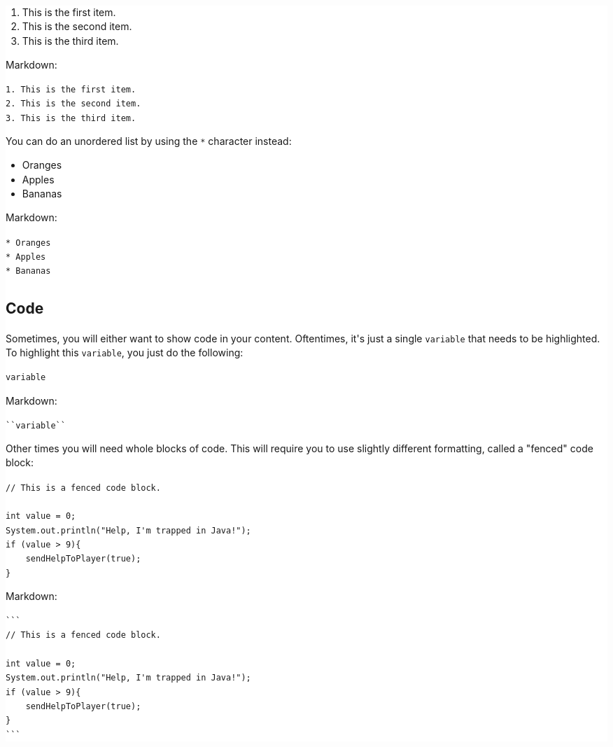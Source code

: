 1. This is the first item.
2. This is the second item.
3. This is the third item.

Markdown:

```
1. This is the first item.
2. This is the second item.
3. This is the third item.
```

You can do an unordered list by using the ``*`` character instead:

* Oranges
* Apples
* Bananas

Markdown:

```
* Oranges
* Apples
* Bananas
```

## Code

Sometimes, you will either want to show code in your content. Oftentimes, it's just a single ``variable`` that needs to be highlighted. To highlight this ``variable``, you just do the following:

``variable``

Markdown:

```
``variable``
```

Other times you will need whole blocks of code. This will require you to use slightly different formatting, called a "fenced" code block:

```
// This is a fenced code block.

int value = 0;
System.out.println("Help, I'm trapped in Java!");
if (value > 9){
    sendHelpToPlayer(true);
}
```

Markdown:

~~~
```
// This is a fenced code block.

int value = 0;
System.out.println("Help, I'm trapped in Java!");
if (value > 9){
    sendHelpToPlayer(true);
}
```
~~~
